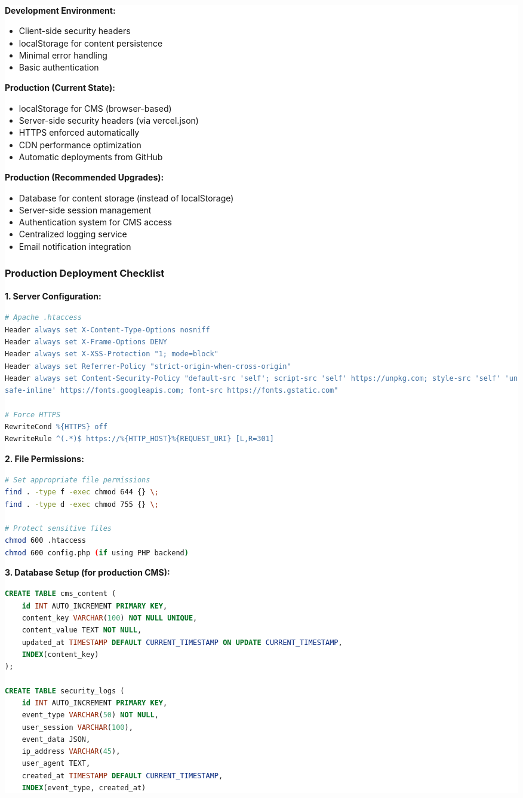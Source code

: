 **Development Environment:**
- Client-side security headers
- localStorage for content persistence
- Minimal error handling
- Basic authentication

**Production (Current State):**
- localStorage for CMS (browser-based)
- Server-side security headers (via vercel.json)
- HTTPS enforced automatically
- CDN performance optimization
- Automatic deployments from GitHub

**Production (Recommended Upgrades):**
- Database for content storage (instead of localStorage)
- Server-side session management
- Authentication system for CMS access
- Centralized logging service
- Email notification integration

### Production Deployment Checklist

**1. Server Configuration:**
```apache
# Apache .htaccess
Header always set X-Content-Type-Options nosniff
Header always set X-Frame-Options DENY
Header always set X-XSS-Protection "1; mode=block"
Header always set Referrer-Policy "strict-origin-when-cross-origin"
Header always set Content-Security-Policy "default-src 'self'; script-src 'self' https://unpkg.com; style-src 'self' 'unsafe-inline' https://fonts.googleapis.com; font-src https://fonts.gstatic.com"

# Force HTTPS
RewriteCond %{HTTPS} off
RewriteRule ^(.*)$ https://%{HTTP_HOST}%{REQUEST_URI} [L,R=301]
```

**2. File Permissions:**
```bash
# Set appropriate file permissions
find . -type f -exec chmod 644 {} \;
find . -type d -exec chmod 755 {} \;

# Protect sensitive files
chmod 600 .htaccess
chmod 600 config.php (if using PHP backend)
```

**3. Database Setup (for production CMS):**
```sql
CREATE TABLE cms_content (
    id INT AUTO_INCREMENT PRIMARY KEY,
    content_key VARCHAR(100) NOT NULL UNIQUE,
    content_value TEXT NOT NULL,
    updated_at TIMESTAMP DEFAULT CURRENT_TIMESTAMP ON UPDATE CURRENT_TIMESTAMP,
    INDEX(content_key)
);

CREATE TABLE security_logs (
    id INT AUTO_INCREMENT PRIMARY KEY,
    event_type VARCHAR(50) NOT NULL,
    user_session VARCHAR(100),
    event_data JSON,
    ip_address VARCHAR(45),
    user_agent TEXT,
    created_at TIMESTAMP DEFAULT CURRENT_TIMESTAMP,
    INDEX(event_type, created_at)
```